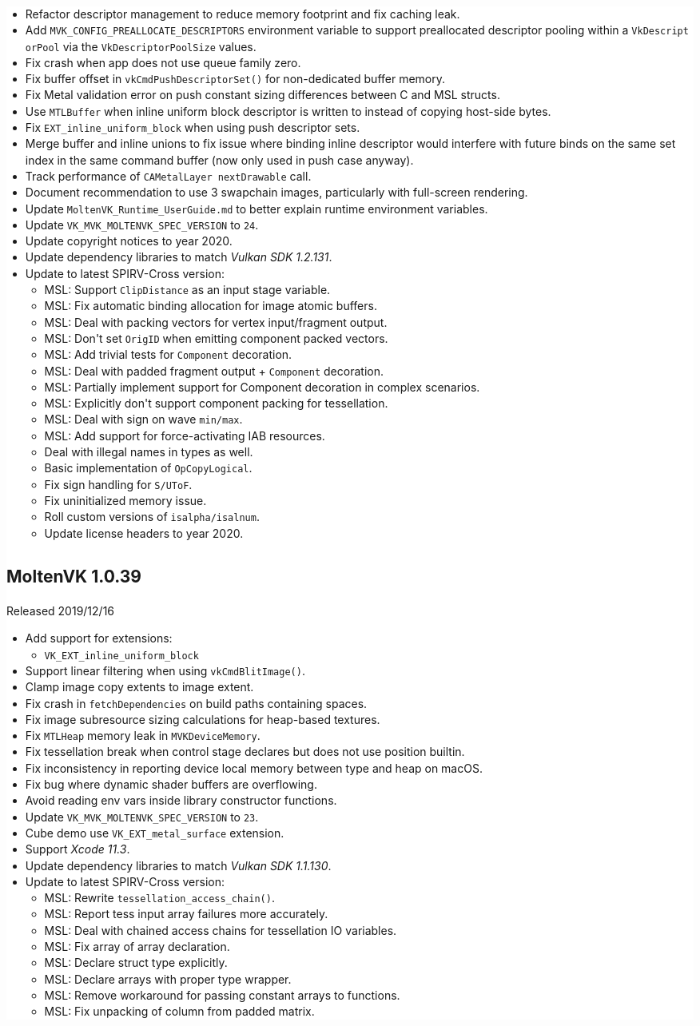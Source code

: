 - Refactor descriptor management to reduce memory footprint and fix caching leak.
- Add `MVK_CONFIG_PREALLOCATE_DESCRIPTORS` environment variable to support preallocated 
  descriptor pooling within a `VkDescriptorPool` via the `VkDescriptorPoolSize` values.
- Fix crash when app does not use queue family zero.
- Fix buffer offset in `vkCmdPushDescriptorSet()` for non-dedicated buffer memory.
- Fix Metal validation error on push constant sizing differences between C and MSL structs.
- Use `MTLBuffer` when inline uniform block descriptor is written to instead of copying host-side bytes.
- Fix `EXT_inline_uniform_block` when using push descriptor sets.
- Merge buffer and inline unions to fix issue where binding inline descriptor would interfere with
  future binds on the same set index in the same command buffer (now only used in push case anyway).
- Track performance of `CAMetalLayer nextDrawable` call.
- Document recommendation to use 3 swapchain images, particularly with full-screen rendering.
- Update `MoltenVK_Runtime_UserGuide.md` to better explain runtime environment variables.
- Update `VK_MVK_MOLTENVK_SPEC_VERSION` to `24`.
- Update copyright notices to year 2020.
- Update dependency libraries to match *Vulkan SDK 1.2.131*.
- Update to latest SPIRV-Cross version:
	- MSL: Support `ClipDistance` as an input stage variable.
	- MSL: Fix automatic binding allocation for image atomic buffers.
	- MSL: Deal with packing vectors for vertex input/fragment output.
	- MSL: Don't set `OrigID` when emitting component packed vectors.
	- MSL: Add trivial tests for `Component` decoration.
	- MSL: Deal with padded fragment output + `Component` decoration.
	- MSL: Partially implement support for Component decoration in complex scenarios.
	- MSL: Explicitly don't support component packing for tessellation.
	- MSL: Deal with sign on wave `min/max`.
	- MSL: Add support for force-activating IAB resources.
	- Deal with illegal names in types as well.
	- Basic implementation of `OpCopyLogical`.
	- Fix sign handling for `S/UToF`.
	- Fix uninitialized memory issue.
	- Roll custom versions of `isalpha/isalnum`.
	- Update license headers to year 2020.



MoltenVK 1.0.39
---------------

Released 2019/12/16

- Add support for extensions:
	- `VK_EXT_inline_uniform_block`
- Support linear filtering when using `vkCmdBlitImage()`.
- Clamp image copy extents to image extent.
- Fix crash in `fetchDependencies` on build paths containing spaces.
- Fix image subresource sizing calculations for heap-based textures.
- Fix `MTLHeap` memory leak in `MVKDeviceMemory`.
- Fix tessellation break when control stage declares but does not use position builtin.
- Fix inconsistency in reporting device local memory between type and heap on macOS.
- Fix bug where dynamic shader buffers are overflowing.
- Avoid reading env vars inside library constructor functions.
- Update `VK_MVK_MOLTENVK_SPEC_VERSION` to `23`.
- Cube demo use `VK_EXT_metal_surface` extension.
- Support *Xcode 11.3*.
- Update dependency libraries to match *Vulkan SDK 1.1.130*.
- Update to latest SPIRV-Cross version:
	- MSL: Rewrite `tessellation_access_chain()`.
	- MSL: Report tess input array failures more accurately.
	- MSL: Deal with chained access chains for tessellation IO variables.
	- MSL: Fix array of array declaration.
	- MSL: Declare struct type explicitly.
	- MSL: Declare arrays with proper type wrapper.
	- MSL: Remove workaround for passing constant arrays to functions.
	- MSL: Fix unpacking of column from padded matrix.